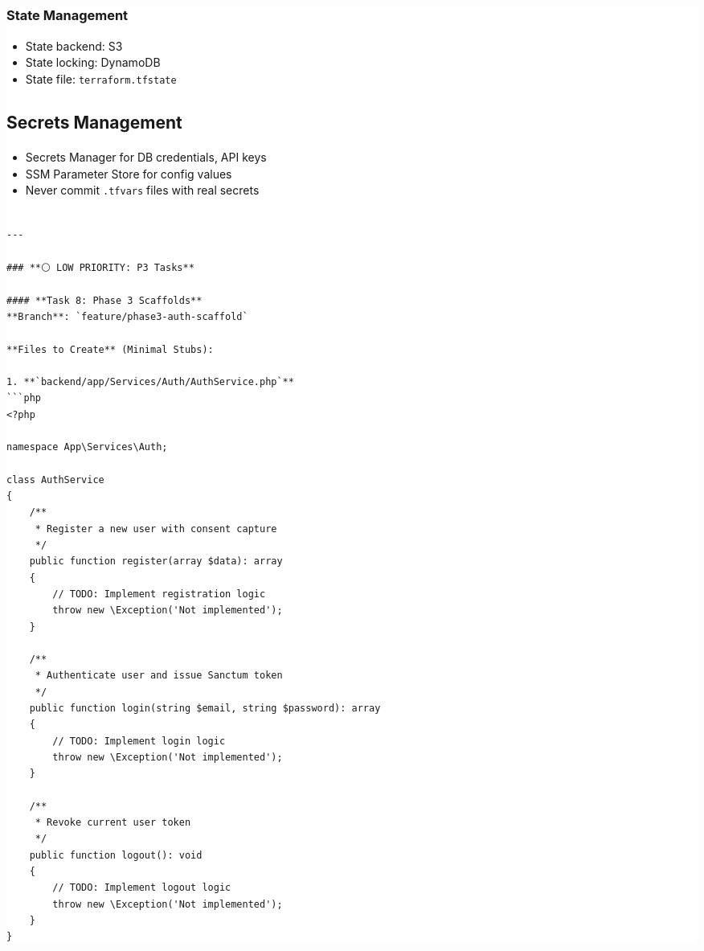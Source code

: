 ### State Management
- State backend: S3
- State locking: DynamoDB
- State file: `terraform.tfstate`

## Secrets Management
- Secrets Manager for DB credentials, API keys
- SSM Parameter Store for config values
- Never commit `.tfvars` files with real secrets
```

---

### **⚪ LOW PRIORITY: P3 Tasks**

#### **Task 8: Phase 3 Scaffolds**
**Branch**: `feature/phase3-auth-scaffold`

**Files to Create** (Minimal Stubs):

1. **`backend/app/Services/Auth/AuthService.php`**
```php
<?php

namespace App\Services\Auth;

class AuthService
{
    /**
     * Register a new user with consent capture
     */
    public function register(array $data): array
    {
        // TODO: Implement registration logic
        throw new \Exception('Not implemented');
    }

    /**
     * Authenticate user and issue Sanctum token
     */
    public function login(string $email, string $password): array
    {
        // TODO: Implement login logic
        throw new \Exception('Not implemented');
    }

    /**
     * Revoke current user token
     */
    public function logout(): void
    {
        // TODO: Implement logout logic
        throw new \Exception('Not implemented');
    }
}
```
